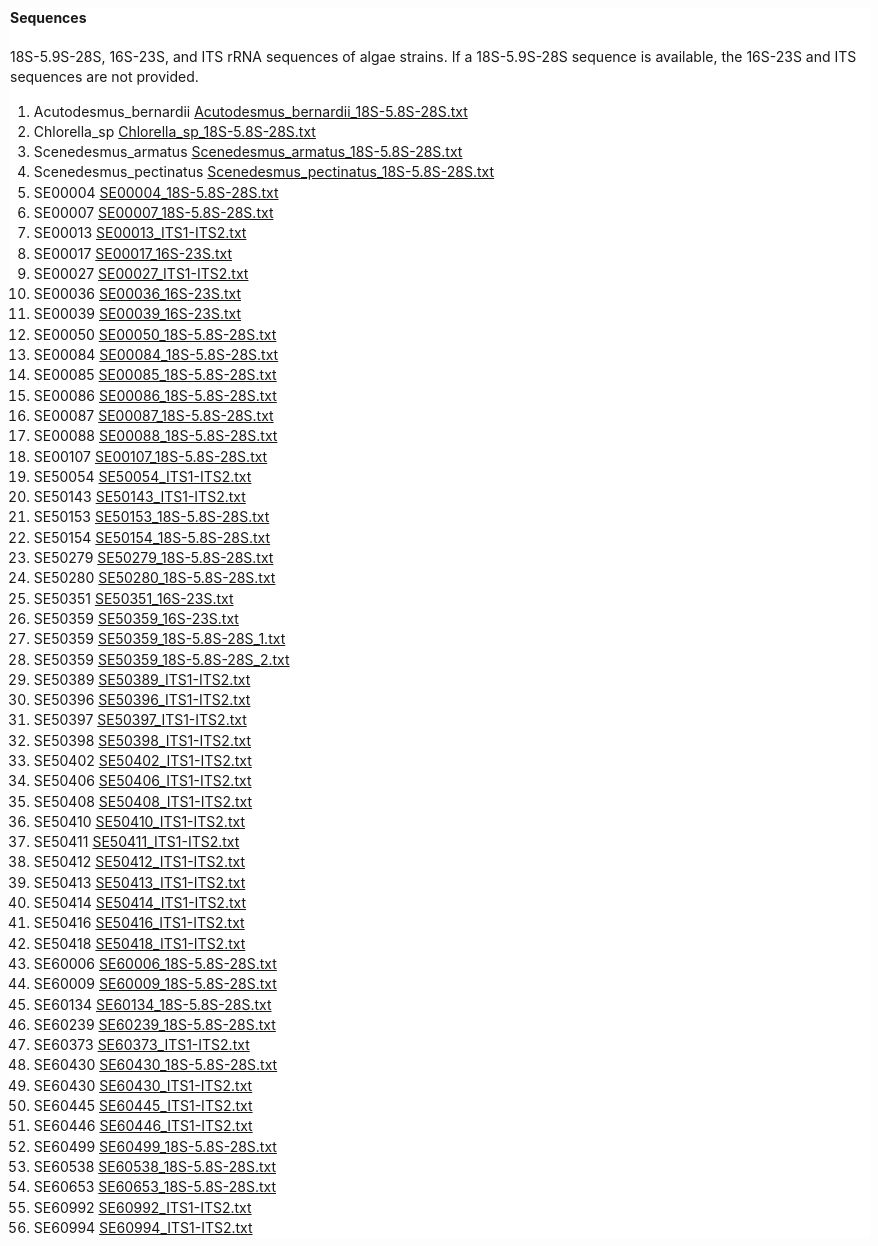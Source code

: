#### Sequences

18S-5.9S-28S, 16S-23S, and ITS rRNA sequences of algae strains. If a 18S-5.9S-28S sequence is available, the 16S-23S and ITS sequences are not provided.

1. Acutodesmus_bernardii [Acutodesmus_bernardii_18S-5.8S-28S.txt](AS/Acutodesmus_bernardii_18S-5.8S-28S.txt)
1. Chlorella_sp [Chlorella_sp_18S-5.8S-28S.txt](AS/Chlorella_sp_18S-5.8S-28S.txt)
1. Scenedesmus_armatus [Scenedesmus_armatus_18S-5.8S-28S.txt](AS/Scenedesmus_armatus_18S-5.8S-28S.txt)
1. Scenedesmus_pectinatus [Scenedesmus_pectinatus_18S-5.8S-28S.txt](AS/Scenedesmus_pectinatus_18S-5.8S-28S.txt)
1. SE00004 [SE00004_18S-5.8S-28S.txt](AS/SE00004_18S-5.8S-28S.txt)
1. SE00007 [SE00007_18S-5.8S-28S.txt](AS/SE00007_18S-5.8S-28S.txt)
1. SE00013 [SE00013_ITS1-ITS2.txt](AS/SE00013_ITS1-ITS2.txt)
1. SE00017 [SE00017_16S-23S.txt](AS/SE00017_16S-23S.txt)
1. SE00027 [SE00027_ITS1-ITS2.txt](AS/SE00027_ITS1-ITS2.txt)
1. SE00036 [SE00036_16S-23S.txt](AS/SE00036_16S-23S.txt)
1. SE00039 [SE00039_16S-23S.txt](AS/SE00039_16S-23S.txt)
1. SE00050 [SE00050_18S-5.8S-28S.txt](AS/SE00050_18S-5.8S-28S.txt)
1. SE00084 [SE00084_18S-5.8S-28S.txt](AS/SE00084_18S-5.8S-28S.txt)
1. SE00085 [SE00085_18S-5.8S-28S.txt](AS/SE00085_18S-5.8S-28S.txt)
1. SE00086 [SE00086_18S-5.8S-28S.txt](AS/SE00086_18S-5.8S-28S.txt)
1. SE00087 [SE00087_18S-5.8S-28S.txt](AS/SE00087_18S-5.8S-28S.txt)
1. SE00088 [SE00088_18S-5.8S-28S.txt](AS/SE00088_18S-5.8S-28S.txt)
1. SE00107 [SE00107_18S-5.8S-28S.txt](AS/SE00107_18S-5.8S-28S.txt)
1. SE50054 [SE50054_ITS1-ITS2.txt](AS/SE50054_ITS1-ITS2.txt)
1. SE50143 [SE50143_ITS1-ITS2.txt](AS/SE50143_ITS1-ITS2.txt)
1. SE50153 [SE50153_18S-5.8S-28S.txt](AS/SE50153_18S-5.8S-28S.txt)
1. SE50154 [SE50154_18S-5.8S-28S.txt](AS/SE50154_18S-5.8S-28S.txt)
1. SE50279 [SE50279_18S-5.8S-28S.txt](AS/SE50279_18S-5.8S-28S.txt)
1. SE50280 [SE50280_18S-5.8S-28S.txt](AS/SE50280_18S-5.8S-28S.txt)
1. SE50351 [SE50351_16S-23S.txt](AS/SE50351_16S-23S.txt)
1. SE50359 [SE50359_16S-23S.txt](AS/SE50359_16S-23S.txt)
1. SE50359 [SE50359_18S-5.8S-28S_1.txt](AS/SE50359_18S-5.8S-28S_1.txt)
1. SE50359 [SE50359_18S-5.8S-28S_2.txt](AS/SE50359_18S-5.8S-28S_2.txt)
1. SE50389 [SE50389_ITS1-ITS2.txt](AS/SE50389_ITS1-ITS2.txt)
1. SE50396 [SE50396_ITS1-ITS2.txt](AS/SE50396_ITS1-ITS2.txt)
1. SE50397 [SE50397_ITS1-ITS2.txt](AS/SE50397_ITS1-ITS2.txt)
1. SE50398 [SE50398_ITS1-ITS2.txt](AS/SE50398_ITS1-ITS2.txt)
1. SE50402 [SE50402_ITS1-ITS2.txt](AS/SE50402_ITS1-ITS2.txt)
1. SE50406 [SE50406_ITS1-ITS2.txt](AS/SE50406_ITS1-ITS2.txt)
1. SE50408 [SE50408_ITS1-ITS2.txt](AS/SE50408_ITS1-ITS2.txt)
1. SE50410 [SE50410_ITS1-ITS2.txt](AS/SE50410_ITS1-ITS2.txt)
1. SE50411 [SE50411_ITS1-ITS2.txt](AS/SE50411_ITS1-ITS2.txt)
1. SE50412 [SE50412_ITS1-ITS2.txt](AS/SE50412_ITS1-ITS2.txt)
1. SE50413 [SE50413_ITS1-ITS2.txt](AS/SE50413_ITS1-ITS2.txt)
1. SE50414 [SE50414_ITS1-ITS2.txt](AS/SE50414_ITS1-ITS2.txt)
1. SE50416 [SE50416_ITS1-ITS2.txt](AS/SE50416_ITS1-ITS2.txt)
1. SE50418 [SE50418_ITS1-ITS2.txt](AS/SE50418_ITS1-ITS2.txt)
1. SE60006 [SE60006_18S-5.8S-28S.txt](AS/SE60006_18S-5.8S-28S.txt)
1. SE60009 [SE60009_18S-5.8S-28S.txt](AS/SE60009_18S-5.8S-28S.txt)
1. SE60134 [SE60134_18S-5.8S-28S.txt](AS/SE60134_18S-5.8S-28S.txt)
1. SE60239 [SE60239_18S-5.8S-28S.txt](AS/SE60239_18S-5.8S-28S.txt)
1. SE60373 [SE60373_ITS1-ITS2.txt](AS/SE60373_ITS1-ITS2.txt)
1. SE60430 [SE60430_18S-5.8S-28S.txt](AS/SE60430_18S-5.8S-28S.txt)
1. SE60430 [SE60430_ITS1-ITS2.txt](AS/SE60430_ITS1-ITS2.txt)
1. SE60445 [SE60445_ITS1-ITS2.txt](AS/SE60445_ITS1-ITS2.txt)
1. SE60446 [SE60446_ITS1-ITS2.txt](AS/SE60446_ITS1-ITS2.txt)
1. SE60499 [SE60499_18S-5.8S-28S.txt](AS/SE60499_18S-5.8S-28S.txt)
1. SE60538 [SE60538_18S-5.8S-28S.txt](AS/SE60538_18S-5.8S-28S.txt)
1. SE60653 [SE60653_18S-5.8S-28S.txt](AS/SE60653_18S-5.8S-28S.txt)
1. SE60992 [SE60992_ITS1-ITS2.txt](AS/SE60992_ITS1-ITS2.txt)
1. SE60994 [SE60994_ITS1-ITS2.txt](AS/SE60994_ITS1-ITS2.txt)